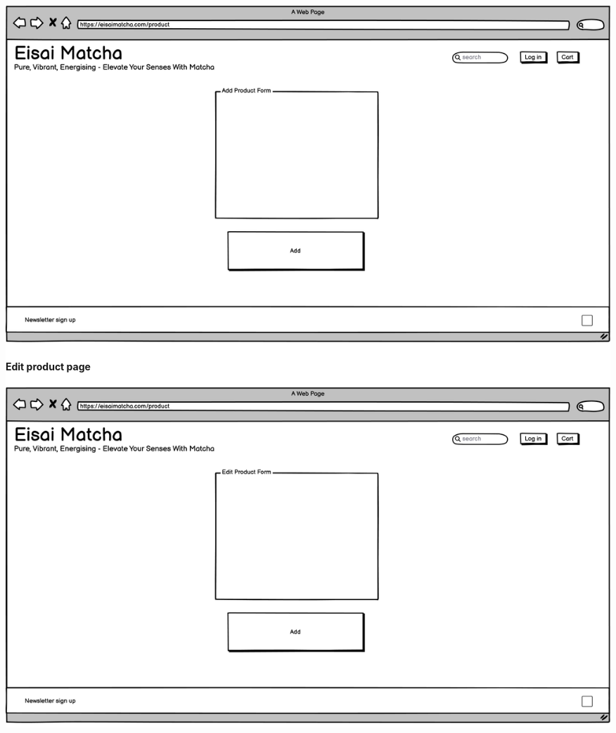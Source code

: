 ![Addproductpage](static/images/eisai_wf_add.png)

#### Edit product page
![Editproductpage](static/images/eisai_wf_edit.png)
